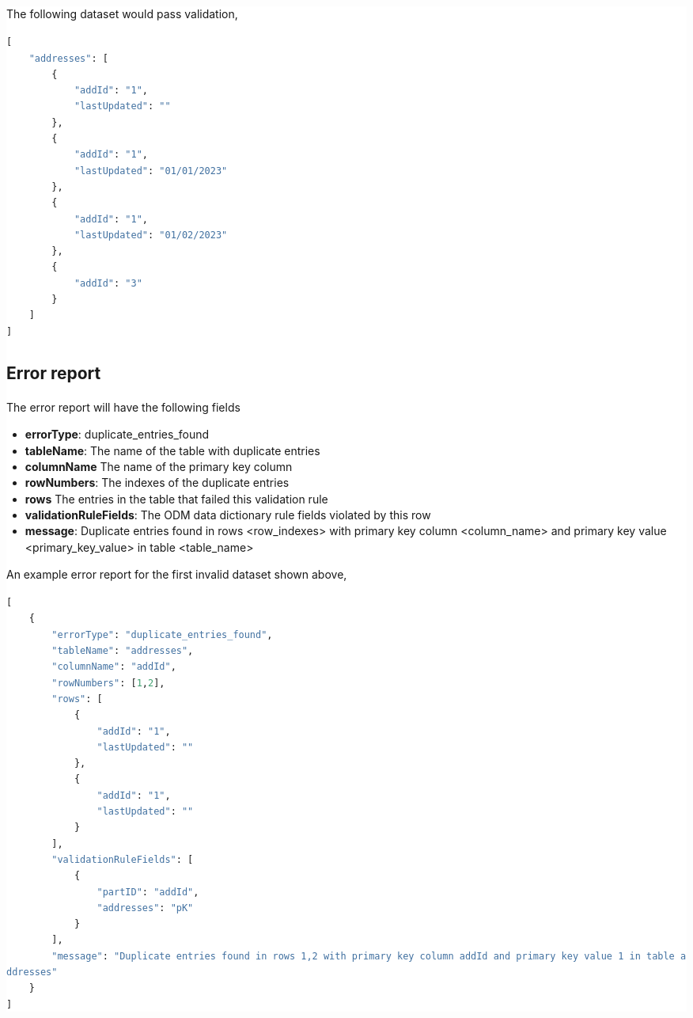 The following dataset would pass validation,

```python
[
    "addresses": [
        {
            "addId": "1",
            "lastUpdated": ""
        },
        {
            "addId": "1",
            "lastUpdated": "01/01/2023"
        },
        {
            "addId": "1",
            "lastUpdated": "01/02/2023"
        },
        {
            "addId": "3"
        }
    ]
]
```

## Error report

The error report will have the following fields

* **errorType**: duplicate_entries_found
* **tableName**: The name of the table with duplicate entries
* **columnName** The name of the primary key column
* **rowNumbers**: The indexes of the duplicate entries
* **rows** The entries in the table that failed this validation rule
* **validationRuleFields**: The ODM data dictionary rule fields violated by this row
* **message**: Duplicate entries found in rows <row_indexes> with primary key column <column_name> and primary key value <primary_key_value> in table <table_name>

An example error report for the first invalid dataset shown above,

```python
[
    {
        "errorType": "duplicate_entries_found",
        "tableName": "addresses",
        "columnName": "addId",
        "rowNumbers": [1,2],
        "rows": [
            {
                "addId": "1",
                "lastUpdated": ""
            },
            {
                "addId": "1",
                "lastUpdated": ""
            }
        ],
        "validationRuleFields": [
            {
                "partID": "addId",
                "addresses": "pK"
            }
        ],
        "message": "Duplicate entries found in rows 1,2 with primary key column addId and primary key value 1 in table addresses"
    }
]
```